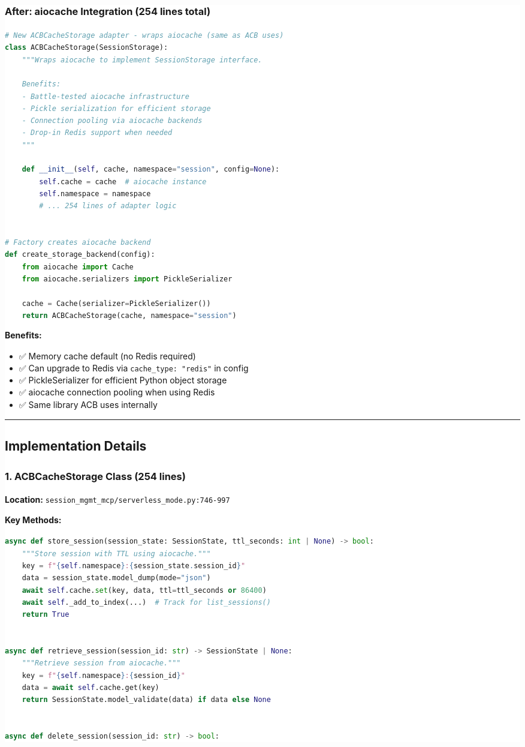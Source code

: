 ### After: aiocache Integration (254 lines total)

```python
# New ACBCacheStorage adapter - wraps aiocache (same as ACB uses)
class ACBCacheStorage(SessionStorage):
    """Wraps aiocache to implement SessionStorage interface.

    Benefits:
    - Battle-tested aiocache infrastructure
    - Pickle serialization for efficient storage
    - Connection pooling via aiocache backends
    - Drop-in Redis support when needed
    """

    def __init__(self, cache, namespace="session", config=None):
        self.cache = cache  # aiocache instance
        self.namespace = namespace
        # ... 254 lines of adapter logic


# Factory creates aiocache backend
def create_storage_backend(config):
    from aiocache import Cache
    from aiocache.serializers import PickleSerializer

    cache = Cache(serializer=PickleSerializer())
    return ACBCacheStorage(cache, namespace="session")
```

**Benefits:**

- ✅ Memory cache default (no Redis required)
- ✅ Can upgrade to Redis via `cache_type: "redis"` in config
- ✅ PickleSerializer for efficient Python object storage
- ✅ aiocache connection pooling when using Redis
- ✅ Same library ACB uses internally

______________________________________________________________________

## Implementation Details

### 1. ACBCacheStorage Class (254 lines)

**Location:** `session_mgmt_mcp/serverless_mode.py:746-997`

**Key Methods:**

```python
async def store_session(session_state: SessionState, ttl_seconds: int | None) -> bool:
    """Store session with TTL using aiocache."""
    key = f"{self.namespace}:{session_state.session_id}"
    data = session_state.model_dump(mode="json")
    await self.cache.set(key, data, ttl=ttl_seconds or 86400)
    await self._add_to_index(...)  # Track for list_sessions()
    return True


async def retrieve_session(session_id: str) -> SessionState | None:
    """Retrieve session from aiocache."""
    key = f"{self.namespace}:{session_id}"
    data = await self.cache.get(key)
    return SessionState.model_validate(data) if data else None


async def delete_session(session_id: str) -> bool:
```